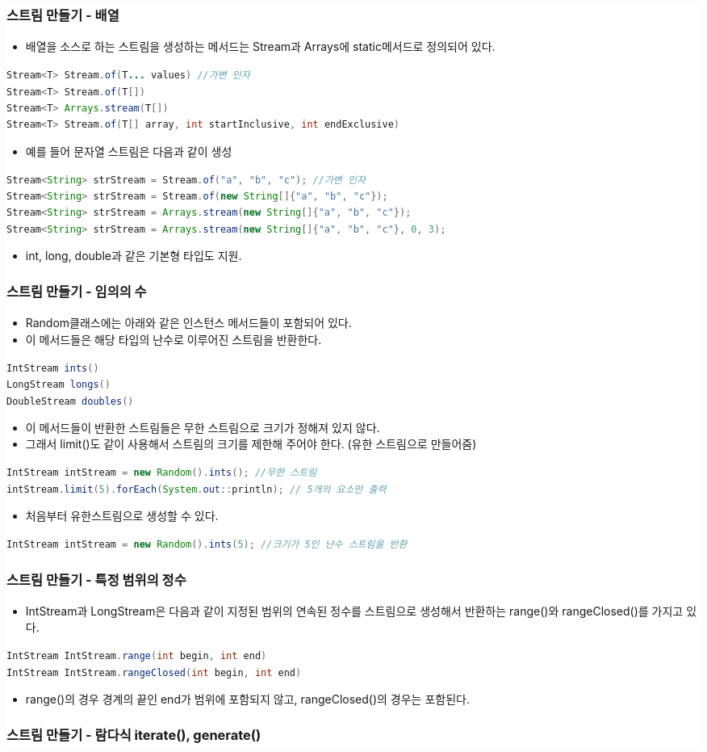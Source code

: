 ### 스트림 만들기 - 배열

- 배열을 소스로 하는 스트림을 생성하는 메서드는 Stream과 Arrays에 static메서드로 정의되어 있다.

```java
Stream<T> Stream.of(T... values) //가변 인자
Stream<T> Stream.of(T[])
Stream<T> Arrays.stream(T[])
Stream<T> Stream.of(T[] array, int startInclusive, int endExclusive)
```

- 예를 들어 문자열 스트림은 다음과 같이 생성

```java
Stream<String> strStream = Stream.of("a", "b", "c"); //가변 인자
Stream<String> strStream = Stream.of(new String[]{"a", "b", "c"});
Stream<String> strStream = Arrays.stream(new String[]{"a", "b", "c"});
Stream<String> strStream = Arrays.stream(new String[]{"a", "b", "c"}, 0, 3);
```

- int, long, double과 같은 기본형 타입도 지원.

### 스트림 만들기 - 임의의 수

- Random클래스에는 아래와 같은 인스턴스 메서드들이 포함되어 있다.
- 이 메서드들은 해당 타입의 난수로 이루어진 스트림을 반환한다.

```java
IntStream ints()
LongStream longs()
DoubleStream doubles()
```

- 이 메서드들이 반환한 스트림들은 무한 스트림으로 크기가 정해져 있지 않다.
- 그래서 limit()도 같이 사용해서 스트림의 크기를 제한해 주어야 한다. (유한 스트림으로 만들어줌)

```java
IntStream intStream = new Random().ints(); //무한 스트림
intStream.limit(5).forEach(System.out::println); // 5개의 요소만 출력
```

- 처음부터 유한스트림으로 생성할 수 있다.

```java
IntStream intStream = new Random().ints(5); //크기가 5인 난수 스트림을 반환
```

### 스트림 만들기 - 특정 범위의 정수

- IntStream과 LongStream은 다음과 같이 지정된 범위의 연속된 정수를 스트림으로 생성해서 반환하는 range()와 rangeClosed()를 가지고 있다.

```java
IntStream IntStream.range(int begin, int end)
IntStream IntStream.rangeClosed(int begin, int end)
```

- range()의 경우 경계의 끝인 end가 범위에 포함되지 않고, rangeClosed()의 경우는 포함된다.

### 스트림 만들기 - 람다식 iterate(), generate()
